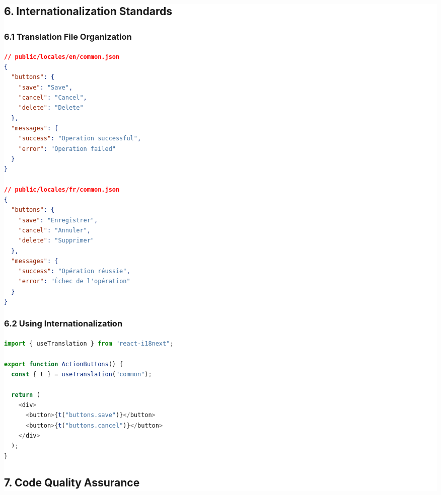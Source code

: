## 6. Internationalization Standards

### 6.1 Translation File Organization

```json
// public/locales/en/common.json
{
  "buttons": {
    "save": "Save",
    "cancel": "Cancel",
    "delete": "Delete"
  },
  "messages": {
    "success": "Operation successful",
    "error": "Operation failed"
  }
}

// public/locales/fr/common.json
{
  "buttons": {
    "save": "Enregistrer",
    "cancel": "Annuler",
    "delete": "Supprimer"
  },
  "messages": {
    "success": "Opération réussie",
    "error": "Échec de l'opération"
  }
}
```

### 6.2 Using Internationalization

```typescript
import { useTranslation } from "react-i18next";

export function ActionButtons() {
  const { t } = useTranslation("common");

  return (
    <div>
      <button>{t("buttons.save")}</button>
      <button>{t("buttons.cancel")}</button>
    </div>
  );
}
```

## 7. Code Quality Assurance
